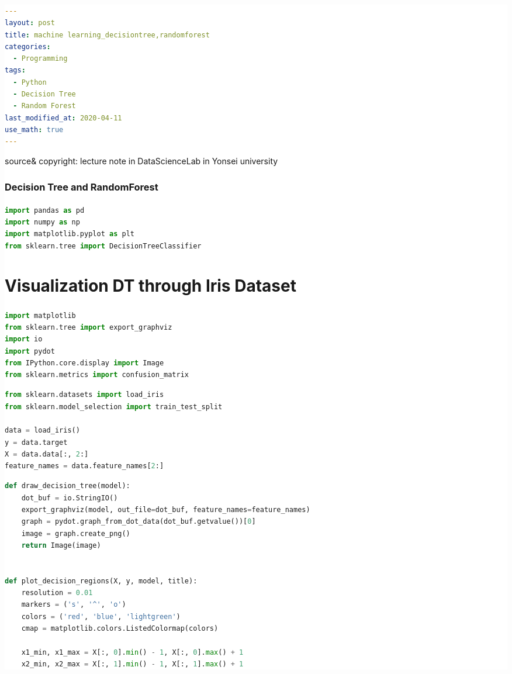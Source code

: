 ```yaml
---
layout: post
title: machine learning_decisiontree,randomforest
categories:
  - Programming
tags:
  - Python
  - Decision Tree
  - Random Forest
last_modified_at: 2020-04-11
use_math: true
---
```

source& copyright: lecture note in DataScienceLab in Yonsei university  

### Decision Tree and RandomForest


```python
import pandas as pd
import numpy as np
import matplotlib.pyplot as plt
from sklearn.tree import DecisionTreeClassifier
```

# Visualization DT through Iris Dataset


```python
import matplotlib
from sklearn.tree import export_graphviz
import io
import pydot
from IPython.core.display import Image 
from sklearn.metrics import confusion_matrix
```


```python
from sklearn.datasets import load_iris
from sklearn.model_selection import train_test_split

data = load_iris()
y = data.target
X = data.data[:, 2:]
feature_names = data.feature_names[2:]
```


```python
def draw_decision_tree(model):
    dot_buf = io.StringIO()
    export_graphviz(model, out_file=dot_buf, feature_names=feature_names)
    graph = pydot.graph_from_dot_data(dot_buf.getvalue())[0]
    image = graph.create_png()
    return Image(image)


def plot_decision_regions(X, y, model, title):
    resolution = 0.01
    markers = ('s', '^', 'o')
    colors = ('red', 'blue', 'lightgreen')
    cmap = matplotlib.colors.ListedColormap(colors)

    x1_min, x1_max = X[:, 0].min() - 1, X[:, 0].max() + 1
    x2_min, x2_max = X[:, 1].min() - 1, X[:, 1].max() + 1
```